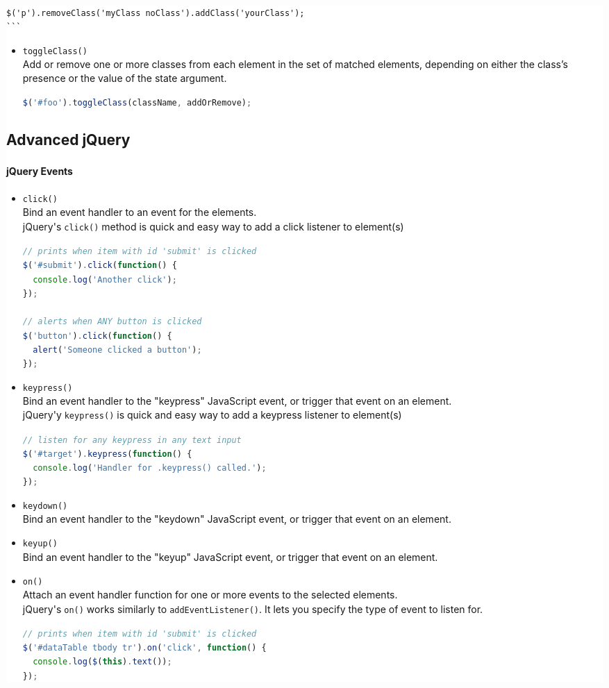 	$('p').removeClass('myClass noClass').addClass('yourClass');
	```
- `toggleClass()`  
Add or remove one or more classes from each element in the set of matched elements, depending on either the class’s presence or the value of the state argument.
	```js
	$('#foo').toggleClass(className, addOrRemove);
	```

## Advanced jQuery
#### jQuery Events
- `click()`  
Bind an event handler to an event for the elements.  
jQuery's `click()` method is quick and easy way to add a click listener to element(s)
	```js
	// prints when item with id 'submit' is clicked
	$('#submit').click(function() {
	  console.log('Another click');
	});

	// alerts when ANY button is clicked
	$('button').click(function() {
	  alert('Someone clicked a button');
	});
	```

- `keypress()`  
Bind an event handler to the "keypress" JavaScript event, or trigger that event on an element.  
jQuery'y `keypress()` is quick and easy way to add a keypress listener to element(s)
	```js
	// listen for any keypress in any text input
	$('#target').keypress(function() {
	  console.log('Handler for .keypress() called.');
	});
	```

- `keydown()`  
Bind an event handler to the "keydown" JavaScript event, or trigger that event on an element.

- `keyup()`  
Bind an event handler to the "keyup" JavaScript event, or trigger that event on an element.

- `on()`  
Attach an event handler function for one or more events to the selected elements.  
jQuery's `on()` works similarly to `addEventListener()`. It lets you specify the type of event to listen for.
	```js
	// prints when item with id 'submit' is clicked
	$('#dataTable tbody tr').on('click', function() {
	  console.log($(this).text());
	});
	```
